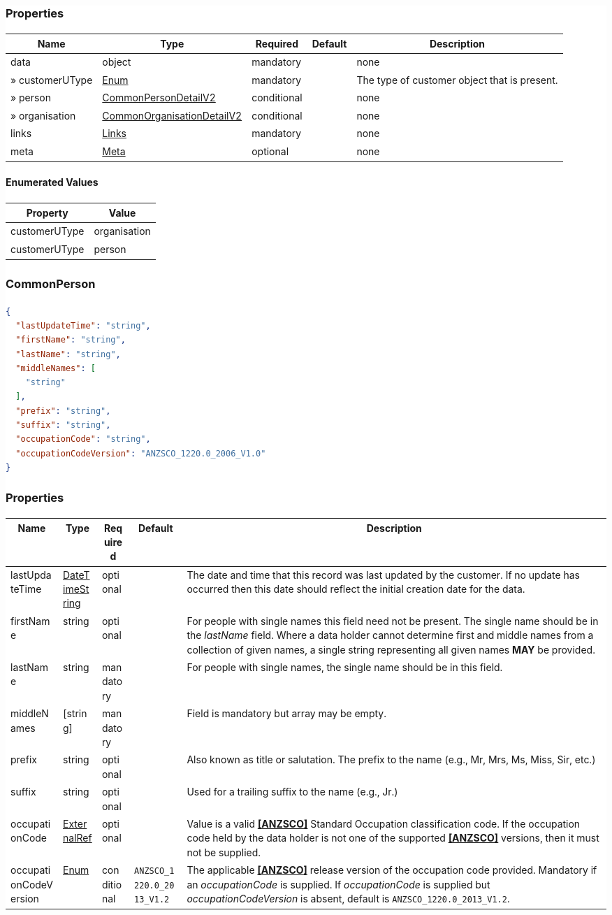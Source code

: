 <h3 id="cdr-common-api_responsecommoncustomerdetailv2_properties">Properties</h3>

|Name|Type|Required|Default|Description|
|---|---|---|---|---|
|data|object|mandatory||none|
|» customerUType|[Enum](#common-field-types)|mandatory||The type of customer object that is present.|
|» person|[CommonPersonDetailV2](#schemacdr-common-apicommonpersondetailv2)|conditional||none|
|» organisation|[CommonOrganisationDetailV2](#schemacdr-common-apicommonorganisationdetailv2)|conditional||none|
|links|[Links](#schemacdr-common-apilinks)|mandatory||none|
|meta|[Meta](#schemacdr-common-apimeta)|optional||none|

<h4 id="cdr-common-api_responsecommoncustomerdetailv2_enumerated-values-main">Enumerated Values</h4>

|Property|Value|
|---|---|
|customerUType|organisation|
|customerUType|person|

<h3 class="schema-toc" id="cdr-common-api_schemas_tocScommonperson">CommonPerson</h3>
<p id="tocScommonperson" class="orig-anchor"></p>

<p>
  <a id="cdr-common-api_schema-base_commonperson"></a>
  <a class="schema-anchor" id="schemacdr-common-apicommonperson"></a>
</p>

```json
{
  "lastUpdateTime": "string",
  "firstName": "string",
  "lastName": "string",
  "middleNames": [
    "string"
  ],
  "prefix": "string",
  "suffix": "string",
  "occupationCode": "string",
  "occupationCodeVersion": "ANZSCO_1220.0_2006_V1.0"
}
```

<h3 id="cdr-common-api_commonperson_properties">Properties</h3>

|Name|Type|Required|Default|Description|
|---|---|---|---|---|
|lastUpdateTime|[DateTimeString](#common-field-types)|optional||The date and time that this record was last updated by the customer. If no update has occurred then this date should reflect the initial creation date for the data.|
|firstName|string|optional||For people with single names this field need not be present. The single name should be in the _lastName_ field. Where a data holder cannot determine first and middle names from a collection of given names, a single string representing all given names **MAY** be provided.|
|lastName|string|mandatory||For people with single names, the single name should be in this field.|
|middleNames|[string]|mandatory||Field is mandatory but array may be empty.|
|prefix|string|optional||Also known as title or salutation. The prefix to the name (e.g., Mr, Mrs, Ms, Miss, Sir, etc.)|
|suffix|string|optional||Used for a trailing suffix to the name (e.g., Jr.)|
|occupationCode|[ExternalRef](#common-field-types)|optional||Value is a valid **[[ANZSCO]](#iref-ANZSCO)** Standard Occupation classification code. If the occupation code held by the data holder is not one of the supported **[[ANZSCO]](#iref-ANZSCO)** versions, then it must not be supplied.|
|occupationCodeVersion|[Enum](#common-field-types)|conditional|`ANZSCO_1220.0_2013_V1.2`|The applicable **[[ANZSCO]](#iref-ANZSCO)** release version of the occupation code provided. Mandatory if an _occupationCode_ is supplied. If _occupationCode_ is supplied but _occupationCodeVersion_ is absent, default is `ANZSCO_1220.0_2013_V1.2`.|
